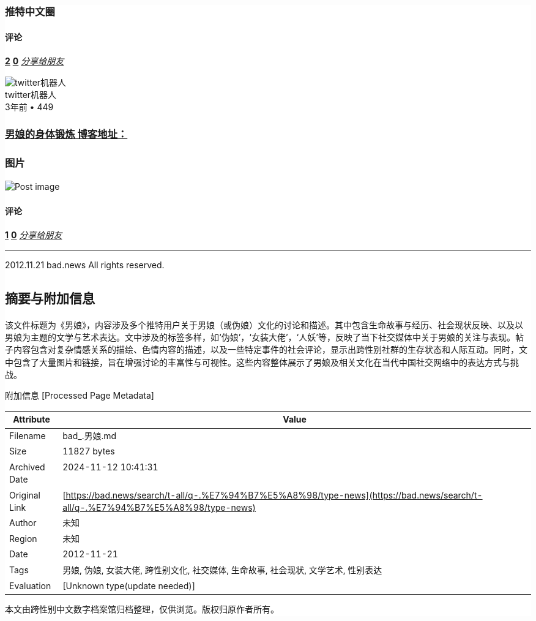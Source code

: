 ### 推特中文圈

#### 评论
[**2**](#) [**0**](#) [_分享给朋友_](#)

![twitter机器人](https://bad.news/images/lightbox-blank.gif)  
twitter机器人  
3年前 • 449

### [男娘的身体锻炼 博客地址：](https://www.sissy.eu.org/703.html)

### 图片

![Post image](https://bad.news/images/lightbox-blank.gif)

#### 评论
[**1**](#) [**0**](#) [_分享给朋友_](#)

---

2012.11.21 bad.news All rights reserved.

## 摘要与附加信息


该文件标题为《男娘》，内容涉及多个推特用户关于男娘（或伪娘）文化的讨论和描述。其中包含生命故事与经历、社会现状反映、以及以男娘为主题的文学与艺术表达。文中涉及的标签多样，如‘伪娘’，‘女装大佬’，‘人妖’等，反映了当下社交媒体中关于男娘的关注与表现。帖子内容包含对复杂情感关系的描绘、色情内容的描述，以及一些特定事件的社会评论，显示出跨性别社群的生存状态和人际互动。同时，文中包含了大量图片和链接，旨在增强讨论的丰富性与可视性。这些内容整体展示了男娘及相关文化在当代中国社交网络中的表达方式与挑战。


附加信息 [Processed Page Metadata]

| Attribute       | Value                                  |
|-----------------|----------------------------------------|
| Filename        | bad_.男娘.md                             |
| Size            | 11827 bytes                           |
| Archived Date   | 2024-11-12 10:41:31                             |
| Original Link   | [https://bad.news/search/t-all/q-.%E7%94%B7%E5%A8%98/type-news](https://bad.news/search/t-all/q-.%E7%94%B7%E5%A8%98/type-news)                       |
| Author          | 未知                               |
| Region          | 未知                               |
| Date            | 2012-11-21                                 |
| Tags            | 男娘, 伪娘, 女装大佬, 跨性别文化, 社交媒体, 生命故事, 社会现状, 文学艺术, 性别表达                                 |
| Evaluation            | [Unknown type(update needed)]                                 |


本文由跨性别中文数字档案馆归档整理，仅供浏览。版权归原作者所有。
